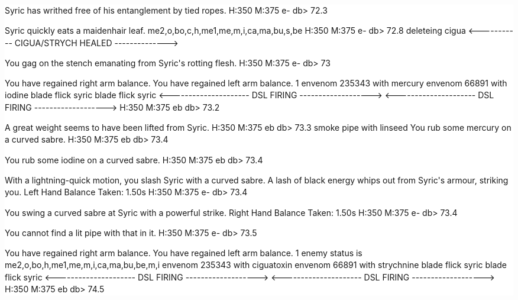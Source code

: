 Syric has writhed free of his entanglement by tied ropes.
H:350 M:375 e- db> 
72.3

Syric quickly eats a maidenhair leaf.
me2,o,bo,c,h,me1,me,m,i,ca,ma,bu,s,be
H:350 M:375 e- db> 
72.8
deleteing cigua
<----------- CIGUA/STRYCH HEALED -------------->

You gag on the stench emanating from Syric's rotting flesh.
H:350 M:375 e- db> 
73

You have regained right arm balance.
You have regained left arm balance.
1
envenom 235343 with mercury
envenom 66891 with iodine
blade flick syric
blade flick syric
<--------------------- DSL FIRING ------------------->
<--------------------- DSL FIRING ------------------->
H:350 M:375 eb db> 
73.2

A great weight seems to have been lifted from Syric.
H:350 M:375 eb db> 
73.3
smoke pipe with linseed
You rub some mercury on a curved sabre.
H:350 M:375 eb db> 
73.4

You rub some iodine on a curved sabre.
H:350 M:375 eb db> 
73.4

With a lightning-quick motion, you slash Syric with a curved sabre.
A lash of black energy whips out from Syric's armour, striking you.
Left Hand Balance Taken: 1.50s
H:350 M:375 e- db> 
73.4

You swing a curved sabre at Syric with a powerful strike.
Right Hand Balance Taken: 1.50s
H:350 M:375 e- db> 
73.4

You cannot find a lit pipe with that in it.
H:350 M:375 e- db> 
73.5

You have regained right arm balance.
You have regained left arm balance.
1
enemy status is me2,o,bo,h,me1,me,m,i,ca,ma,bu,be,m,i
envenom 235343 with ciguatoxin
envenom 66891 with strychnine
blade flick syric
blade flick syric
<--------------------- DSL FIRING ------------------->
<--------------------- DSL FIRING ------------------->
H:350 M:375 eb db> 
74.5
